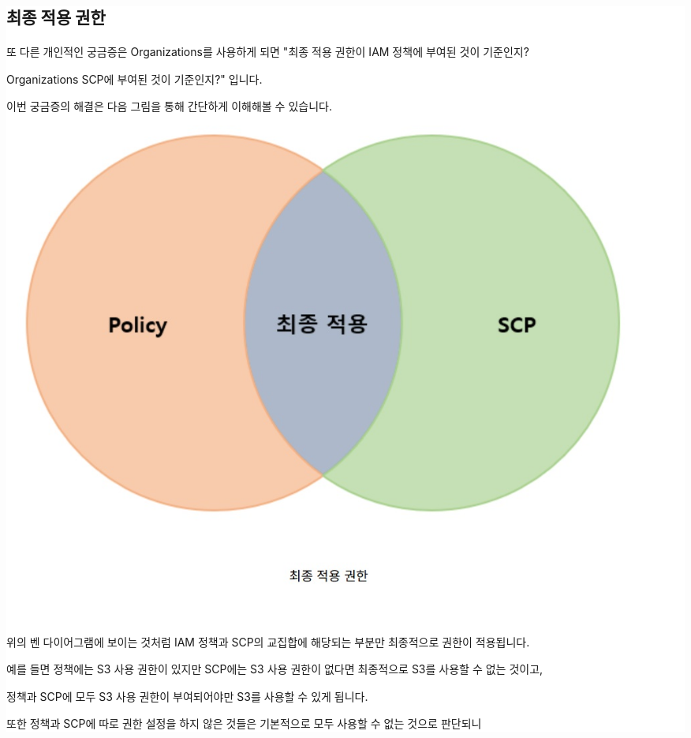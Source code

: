 

## 최종 적용 권한



또 다른 개인적인 궁금증은 Organizations를 사용하게 되면 "최종 적용 권한이 IAM 정책에 부여된 것이 기준인지?

Organizations SCP에 부여된 것이 기준인지?" 입니다.

이번 궁금증의 해결은 다음 그림을 통해 간단하게 이해해볼 수 있습니다.

<img src="/images/3a22d775cfd3cc2aad003f6c0d7d2fb4.jpg" alt="file" width="800" height="400" style="max-width: 100%; height: auto;" />

 

위의 벤 다이어그램에 보이는 것처럼 IAM 정책과 SCP의 교집합에 해당되는 부분만 최종적으로 권한이 적용됩니다.

예를 들면 정책에는 S3 사용 권한이 있지만 SCP에는 S3 사용 권한이 없다면 최종적으로 S3를 사용할 수 없는 것이고, 



정책과 SCP에 모두 S3 사용 권한이 부여되어야만 S3를 사용할 수 있게 됩니다.

또한 정책과 SCP에 따로 권한 설정을 하지 않은 것들은 기본적으로 모두 사용할 수 없는 것으로 판단되니 
